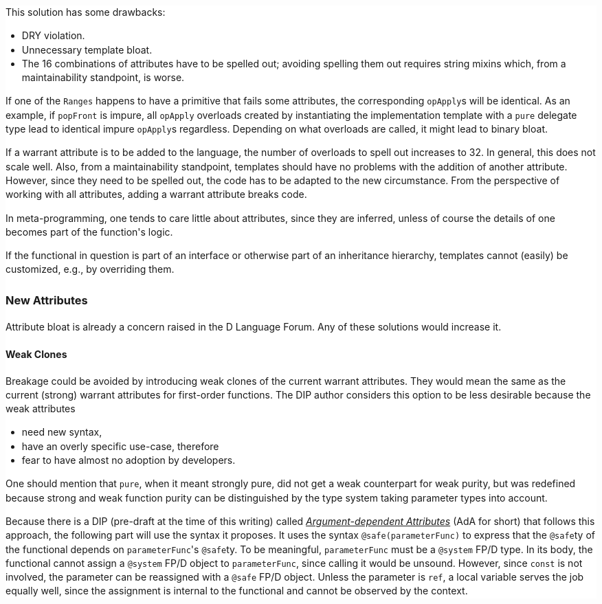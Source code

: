 This solution has some drawbacks:
* DRY violation.
* Unnecessary template bloat.
* The 16 combinations of attributes have to be spelled out; avoiding spelling them out requires string mixins which,
  from a maintainability standpoint, is worse.

If one of the `Ranges` happens to have a primitive that fails some attributes,
the corresponding `opApply`s will be identical.
As an example, if `popFront` is impure, all `opApply` overloads created by instantiating
the implementation template with a `pure` delegate type lead to identical impure `opApply`s regardless.
Depending on what overloads are called, it might lead to binary bloat.

If a warrant attribute is to be added to the language, the number of overloads to spell out increases to 32.
In general, this does not scale well.
Also, from a maintainability standpoint, templates should have no problems with the addition of another attribute.
However, since they need to be spelled out, the code has to be adapted to the new circumstance.
From the perspective of working with all attributes, adding a warrant attribute breaks code.

In meta-programming, one tends to care little about attributes, since they are inferred,
unless of course the details of one becomes part of the function's logic.

If the functional in question is part of an interface or otherwise part of an inheritance hierarchy,
templates cannot (easily) be customized, e.g., by overriding them.

### New Attributes

Attribute bloat is already a concern raised in the D Language Forum.
Any of these solutions would increase it.

#### Weak Clones

Breakage could be avoided by introducing weak clones of the current warrant attributes.
They would mean the same as the current (strong) warrant attributes for first-order functions.
The DIP author considers this option to be less desirable because the weak attributes
* need new syntax,
* have an overly specific use-case, therefore
* fear to have almost no adoption by developers.

One should mention that `pure`, when it meant strongly pure,
did not get a weak counterpart for weak purity,
but was redefined because strong and weak function purity can be distinguished by the type system
taking parameter types into account.

Because there is a DIP (pre-draft at the time of this writing) called
[*Argument-dependent Attributes*](https://github.com/Geod24/DIPs/blob/adas/DIPs/DIP4242.md) (AdA for short)
that follows this approach,
the following part will use the syntax it proposes.
It uses the syntax `@safe(parameterFunc)` to express
that the `@safe`ty of the functional depends on `parameterFunc`'s `@safe`ty.
To be meaningful, `parameterFunc` must be a `@system` FP/D type.
In its body, the functional cannot assign a `@system` FP/D object to `parameterFunc`, since calling it would be unsound.
However, since `const` is not involved, the parameter can be reassigned with a `@safe` FP/D object.
Unless the parameter is `ref`, a local variable serves the job equally well,
since the assignment is internal to the functional and cannot be observed by the context.
